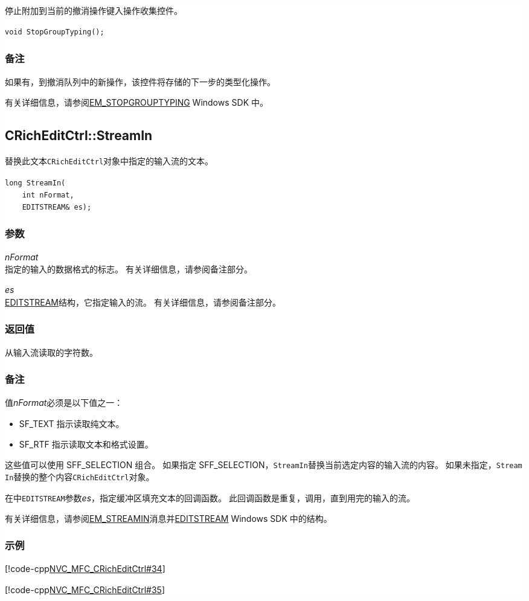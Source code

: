 停止附加到当前的撤消操作键入操作收集控件。

```
void StopGroupTyping();
```

### <a name="remarks"></a>备注

如果有，到撤消队列中的新操作，该控件将存储的下一步的类型化操作。

有关详细信息，请参阅[EM_STOPGROUPTYPING](/windows/desktop/Controls/em-stopgrouptyping) Windows SDK 中。

##  <a name="streamin"></a>  CRichEditCtrl::StreamIn

替换此文本`CRichEditCtrl`对象中指定的输入流的文本。

```
long StreamIn(
    int nFormat,
    EDITSTREAM& es);
```

### <a name="parameters"></a>参数

*nFormat*<br/>
指定的输入的数据格式的标志。 有关详细信息，请参阅备注部分。

*es*<br/>
[EDITSTREAM](/windows/desktop/api/richedit/ns-richedit-_editstream)结构，它指定输入的流。 有关详细信息，请参阅备注部分。

### <a name="return-value"></a>返回值

从输入流读取的字符数。

### <a name="remarks"></a>备注

值*nFormat*必须是以下值之一：

- SF_TEXT 指示读取纯文本。

- SF_RTF 指示读取文本和格式设置。

这些值可以使用 SFF_SELECTION 组合。 如果指定 SFF_SELECTION，`StreamIn`替换当前选定内容的输入流的内容。 如果未指定，`StreamIn`替换的整个内容`CRichEditCtrl`对象。

在中`EDITSTREAM`参数*es*，指定缓冲区填充文本的回调函数。 此回调函数是重复，调用，直到用完的输入的流。

有关详细信息，请参阅[EM_STREAMIN](/windows/desktop/Controls/em-streamin)消息并[EDITSTREAM](/windows/desktop/api/richedit/ns-richedit-_editstream) Windows SDK 中的结构。

### <a name="example"></a>示例

[!code-cpp[NVC_MFC_CRichEditCtrl#34](../../mfc/reference/codesnippet/cpp/cricheditctrl-class_34.cpp)]

[!code-cpp[NVC_MFC_CRichEditCtrl#35](../../mfc/reference/codesnippet/cpp/cricheditctrl-class_35.cpp)]
